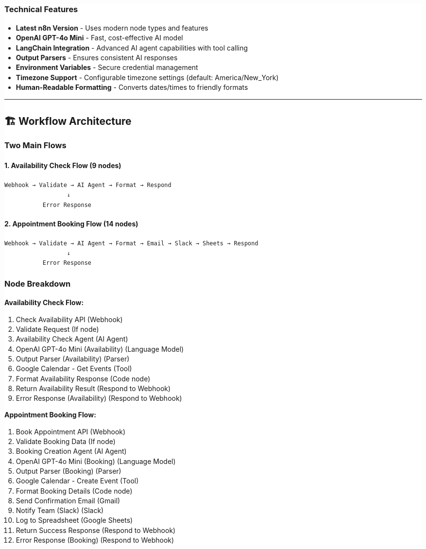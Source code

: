 ### Technical Features

- **Latest n8n Version** - Uses modern node types and features
- **OpenAI GPT-4o Mini** - Fast, cost-effective AI model
- **LangChain Integration** - Advanced AI agent capabilities with tool calling
- **Output Parsers** - Ensures consistent AI responses
- **Environment Variables** - Secure credential management
- **Timezone Support** - Configurable timezone settings (default: America/New_York)
- **Human-Readable Formatting** - Converts dates/times to friendly formats

---

## 🏗️ Workflow Architecture

### Two Main Flows

#### 1. **Availability Check Flow** (9 nodes)
```
Webhook → Validate → AI Agent → Format → Respond
                  ↓
           Error Response
```

#### 2. **Appointment Booking Flow** (14 nodes)
```
Webhook → Validate → AI Agent → Format → Email → Slack → Sheets → Respond
                  ↓
           Error Response
```

### Node Breakdown

**Availability Check Flow:**
1. Check Availability API (Webhook)
2. Validate Request (If node)
3. Availability Check Agent (AI Agent)
4. OpenAI GPT-4o Mini (Availability) (Language Model)
5. Output Parser (Availability) (Parser)
6. Google Calendar - Get Events (Tool)
7. Format Availability Response (Code node)
8. Return Availability Result (Respond to Webhook)
9. Error Response (Availability) (Respond to Webhook)

**Appointment Booking Flow:**
1. Book Appointment API (Webhook)
2. Validate Booking Data (If node)
3. Booking Creation Agent (AI Agent)
4. OpenAI GPT-4o Mini (Booking) (Language Model)
5. Output Parser (Booking) (Parser)
6. Google Calendar - Create Event (Tool)
7. Format Booking Details (Code node)
8. Send Confirmation Email (Gmail)
9. Notify Team (Slack) (Slack)
10. Log to Spreadsheet (Google Sheets)
11. Return Success Response (Respond to Webhook)
12. Error Response (Booking) (Respond to Webhook)
